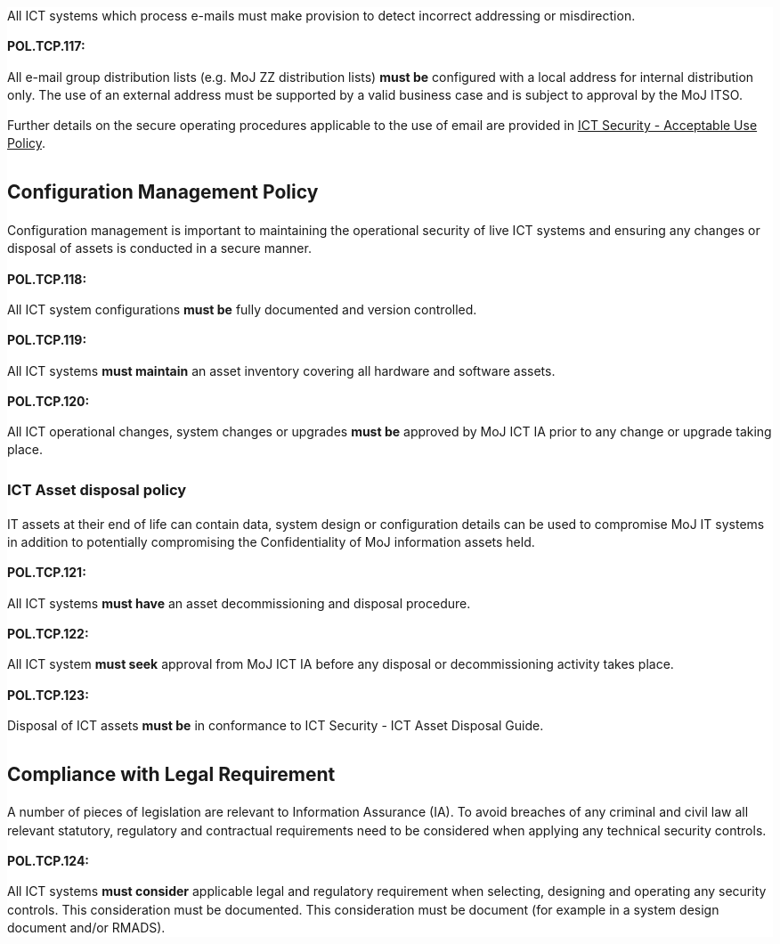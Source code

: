 All ICT systems which process e-mails must make provision to detect incorrect addressing or misdirection.

**POL.TCP.117:**

All e-mail group distribution lists (e.g. MoJ ZZ distribution lists) **must be** configured with a local address for internal distribution only. The use of an external address must be supported by a valid business case and is subject to approval by the MoJ ITSO.

Further details on the secure operating procedures applicable to the use of email are provided in [ICT Security - Acceptable Use Policy](https://intranet.justice.gov.uk/guidance/security/it-computer-security/ict-security-policy-framework/it-acceptable-use-policy/).

## Configuration Management Policy

Configuration management is important to maintaining the operational security of live ICT systems and ensuring any changes or disposal of assets is conducted in a secure manner.

**POL.TCP.118:**

All ICT system configurations **must be** fully documented and version controlled.

**POL.TCP.119:**

All ICT systems **must maintain** an asset inventory covering all hardware and software assets.

**POL.TCP.120:**

All ICT operational changes, system changes or upgrades **must be** approved by MoJ ICT IA prior to any change or upgrade taking place.

### ICT Asset disposal policy

IT assets at their end of life can contain data, system design or configuration details can be used to compromise MoJ IT systems in addition to potentially compromising the Confidentiality of MoJ information assets held.

**POL.TCP.121:**

All ICT systems **must have** an asset decommissioning and disposal procedure.

**POL.TCP.122:**

All ICT system **must seek** approval from MoJ ICT IA before any disposal or decommissioning activity takes place.

**POL.TCP.123:**

Disposal of ICT assets **must be** in conformance to ICT Security - ICT Asset Disposal Guide.

## Compliance with Legal Requirement

A number of pieces of legislation are relevant to Information Assurance (IA). To avoid breaches of any criminal and civil law all relevant statutory, regulatory and contractual requirements need to be considered when applying any technical security controls.

**POL.TCP.124:**

All ICT systems **must consider** applicable legal and regulatory requirement when selecting, designing and operating any security controls. This consideration must be documented. This consideration must be document (for example in a system design document and/or RMADS).
